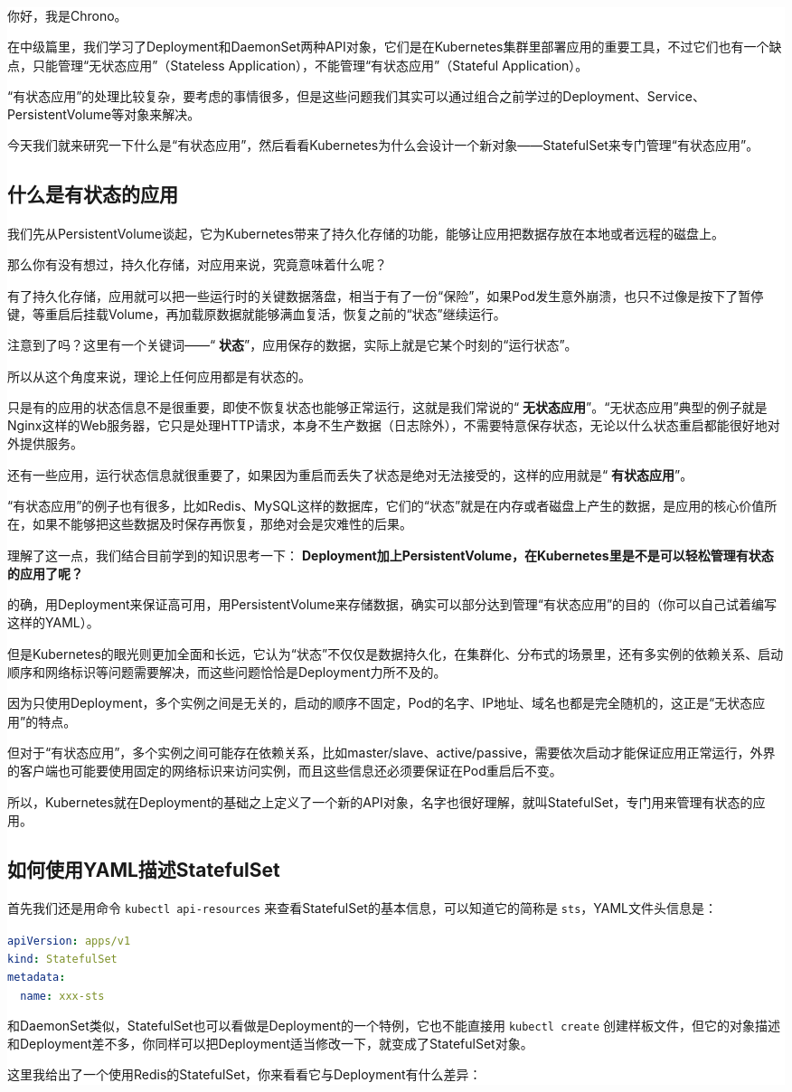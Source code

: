 你好，我是Chrono。

在中级篇里，我们学习了Deployment和DaemonSet两种API对象，它们是在Kubernetes集群里部署应用的重要工具，不过它们也有一个缺点，只能管理“无状态应用”（Stateless Application），不能管理“有状态应用”（Stateful Application）。

“有状态应用”的处理比较复杂，要考虑的事情很多，但是这些问题我们其实可以通过组合之前学过的Deployment、Service、PersistentVolume等对象来解决。

今天我们就来研究一下什么是“有状态应用”，然后看看Kubernetes为什么会设计一个新对象——StatefulSet来专门管理“有状态应用”。

## 什么是有状态的应用

我们先从PersistentVolume谈起，它为Kubernetes带来了持久化存储的功能，能够让应用把数据存放在本地或者远程的磁盘上。

那么你有没有想过，持久化存储，对应用来说，究竟意味着什么呢？

有了持久化存储，应用就可以把一些运行时的关键数据落盘，相当于有了一份“保险”，如果Pod发生意外崩溃，也只不过像是按下了暂停键，等重启后挂载Volume，再加载原数据就能够满血复活，恢复之前的“状态”继续运行。

注意到了吗？这里有一个关键词——“ **状态**”，应用保存的数据，实际上就是它某个时刻的“运行状态”。

所以从这个角度来说，理论上任何应用都是有状态的。

只是有的应用的状态信息不是很重要，即使不恢复状态也能够正常运行，这就是我们常说的“ **无状态应用**”。“无状态应用”典型的例子就是Nginx这样的Web服务器，它只是处理HTTP请求，本身不生产数据（日志除外），不需要特意保存状态，无论以什么状态重启都能很好地对外提供服务。

还有一些应用，运行状态信息就很重要了，如果因为重启而丢失了状态是绝对无法接受的，这样的应用就是“ **有状态应用**”。

“有状态应用”的例子也有很多，比如Redis、MySQL这样的数据库，它们的“状态”就是在内存或者磁盘上产生的数据，是应用的核心价值所在，如果不能够把这些数据及时保存再恢复，那绝对会是灾难性的后果。

理解了这一点，我们结合目前学到的知识思考一下： **Deployment加上PersistentVolume，在Kubernetes里是不是可以轻松管理有状态的应用了呢？**

的确，用Deployment来保证高可用，用PersistentVolume来存储数据，确实可以部分达到管理“有状态应用”的目的（你可以自己试着编写这样的YAML）。

但是Kubernetes的眼光则更加全面和长远，它认为“状态”不仅仅是数据持久化，在集群化、分布式的场景里，还有多实例的依赖关系、启动顺序和网络标识等问题需要解决，而这些问题恰恰是Deployment力所不及的。

因为只使用Deployment，多个实例之间是无关的，启动的顺序不固定，Pod的名字、IP地址、域名也都是完全随机的，这正是“无状态应用”的特点。

但对于“有状态应用”，多个实例之间可能存在依赖关系，比如master/slave、active/passive，需要依次启动才能保证应用正常运行，外界的客户端也可能要使用固定的网络标识来访问实例，而且这些信息还必须要保证在Pod重启后不变。

所以，Kubernetes就在Deployment的基础之上定义了一个新的API对象，名字也很好理解，就叫StatefulSet，专门用来管理有状态的应用。

## 如何使用YAML描述StatefulSet

首先我们还是用命令 `kubectl api-resources` 来查看StatefulSet的基本信息，可以知道它的简称是 `sts`，YAML文件头信息是：

```yaml
apiVersion: apps/v1
kind: StatefulSet
metadata:
  name: xxx-sts

```

和DaemonSet类似，StatefulSet也可以看做是Deployment的一个特例，它也不能直接用 `kubectl create` 创建样板文件，但它的对象描述和Deployment差不多，你同样可以把Deployment适当修改一下，就变成了StatefulSet对象。

这里我给出了一个使用Redis的StatefulSet，你来看看它与Deployment有什么差异：
